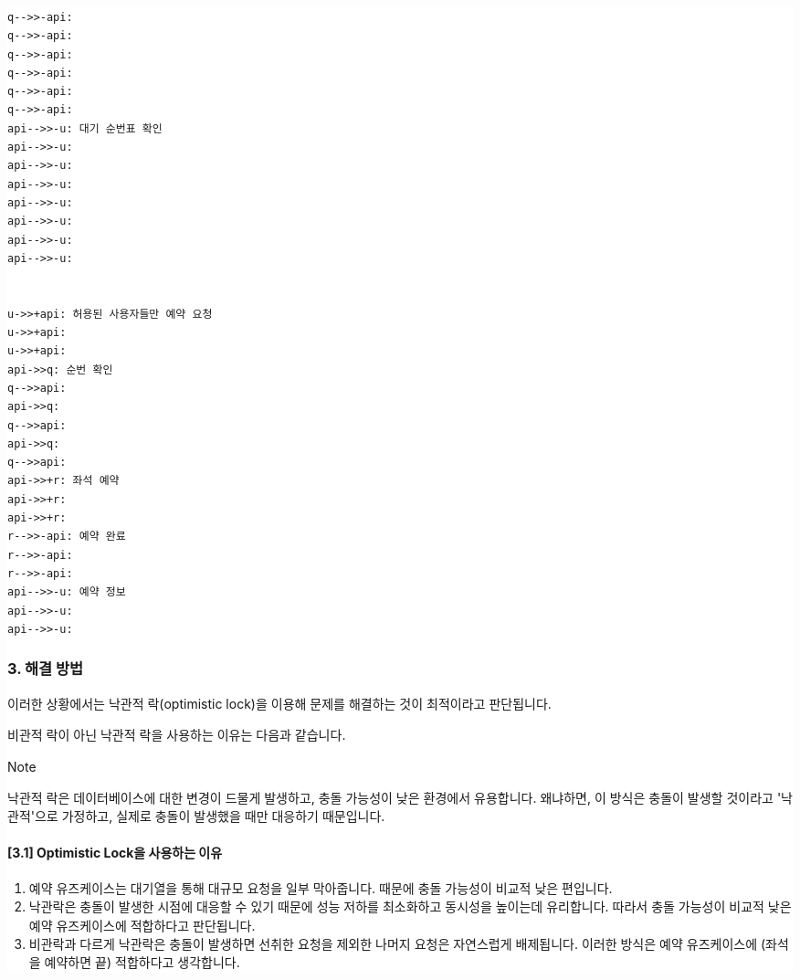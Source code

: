 ```mermaid
q-->>-api: 
q-->>-api: 
q-->>-api: 
q-->>-api: 
q-->>-api: 
q-->>-api: 
api-->>-u: 대기 순번표 확인
api-->>-u: 
api-->>-u: 
api-->>-u: 
api-->>-u: 
api-->>-u: 
api-->>-u: 
api-->>-u: 


u->>+api: 허용된 사용자들만 예약 요청
u->>+api: 
u->>+api: 
api->>q: 순번 확인
q-->>api: 
api->>q: 
q-->>api: 
api->>q: 
q-->>api: 
api->>+r: 좌석 예약
api->>+r: 
api->>+r: 
r-->>-api: 예약 완료
r-->>-api: 
r-->>-api: 
api-->>-u: 예약 정보
api-->>-u: 
api-->>-u: 

```

### 3. 해결 방법

이러한 상황에서는 낙관적 락(optimistic lock)을 이용해 문제를 해결하는 것이 최적이라고 판단됩니다.

비관적 락이 아닌 낙관적 락을 사용하는 이유는 다음과 같습니다.

> [!NOTE]
> 낙관적 락은 데이터베이스에 대한 변경이 드물게 발생하고, 충돌 가능성이 낮은 환경에서 유용합니다.
> 왜냐하면, 이 방식은 충돌이 발생할 것이라고 '낙관적'으로 가정하고, 실제로 충돌이 발생했을 때만 대응하기 때문입니다.

#### [3.1] Optimistic Lock을 사용하는 이유

1. 예약 유즈케이스는 대기열을 통해 대규모 요청을 일부 막아줍니다. 때문에 충돌 가능성이 비교적 낮은 편입니다.
2. 낙관락은 충돌이 발생한 시점에 대응할 수 있기 때문에 성능 저하를 최소화하고 동시성을 높이는데 유리합니다. 따라서 충돌 가능성이 비교적 낮은 예약 유즈케이스에 적합하다고 판단됩니다.
3. 비관락과 다르게 낙관락은 충돌이 발생하면 선취한 요청을 제외한 나머지 요청은 자연스럽게 배제됩니다. 이러한 방식은 예약 유즈케이스에 (좌석을 예약하면 끝) 적합하다고 생각합니다.
